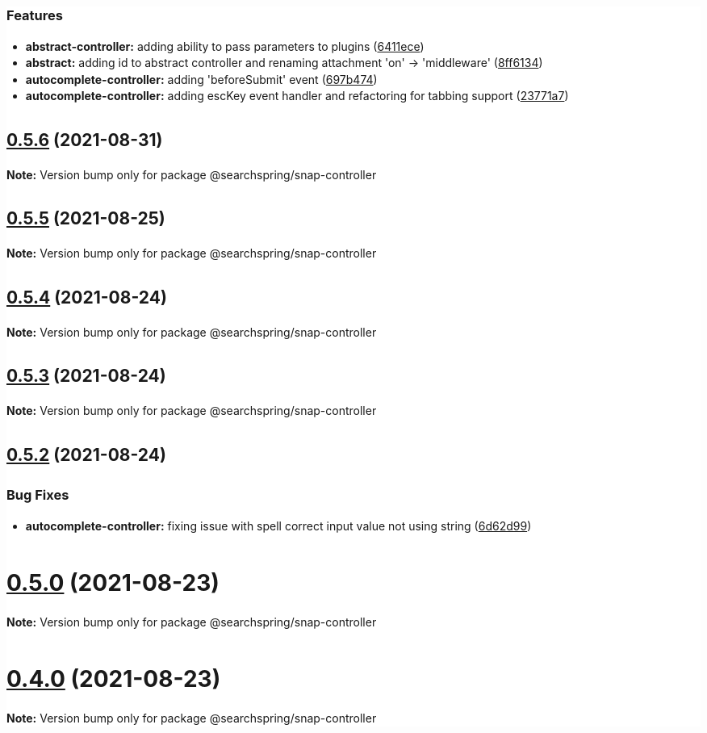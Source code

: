 ### Features

- **abstract-controller:** adding ability to pass parameters to plugins ([6411ece](https://github.com/searchspring/snap/commit/6411ece8b0f3261a4dc2945d9cb2db3b67809ba8))
- **abstract:** adding id to abstract controller and renaming attachment 'on' -> 'middleware' ([8ff6134](https://github.com/searchspring/snap/commit/8ff613429719ca60d966e752a9c958b463a0a865))
- **autocomplete-controller:** adding 'beforeSubmit' event ([697b474](https://github.com/searchspring/snap/commit/697b474c2bf7cc555fafbb948377d8a9f23dd9b8))
- **autocomplete-controller:** adding escKey event handler and refactoring for tabbing support ([23771a7](https://github.com/searchspring/snap/commit/23771a7f505a166a307efeb8f6f6d6af44c0856b))

## [0.5.6](https://github.com/searchspring/snap/compare/v0.5.5...v0.5.6) (2021-08-31)

**Note:** Version bump only for package @searchspring/snap-controller

## [0.5.5](https://github.com/searchspring/snap/compare/v0.5.4...v0.5.5) (2021-08-25)

**Note:** Version bump only for package @searchspring/snap-controller

## [0.5.4](https://github.com/searchspring/snap/compare/v0.5.3...v0.5.4) (2021-08-24)

**Note:** Version bump only for package @searchspring/snap-controller

## [0.5.3](https://github.com/searchspring/snap/compare/v0.5.2...v0.5.3) (2021-08-24)

**Note:** Version bump only for package @searchspring/snap-controller

## [0.5.2](https://github.com/searchspring/snap/compare/v0.5.1...v0.5.2) (2021-08-24)

### Bug Fixes

- **autocomplete-controller:** fixing issue with spell correct input value not using string ([6d62d99](https://github.com/searchspring/snap/commit/6d62d999ae371d8026fed5374915bae40525b3c6))

# [0.5.0](https://github.com/searchspring/snap/compare/v0.4.0...v0.5.0) (2021-08-23)

**Note:** Version bump only for package @searchspring/snap-controller

# [0.4.0](https://github.com/searchspring/snap/compare/v0.3.47...v0.4.0) (2021-08-23)

**Note:** Version bump only for package @searchspring/snap-controller
